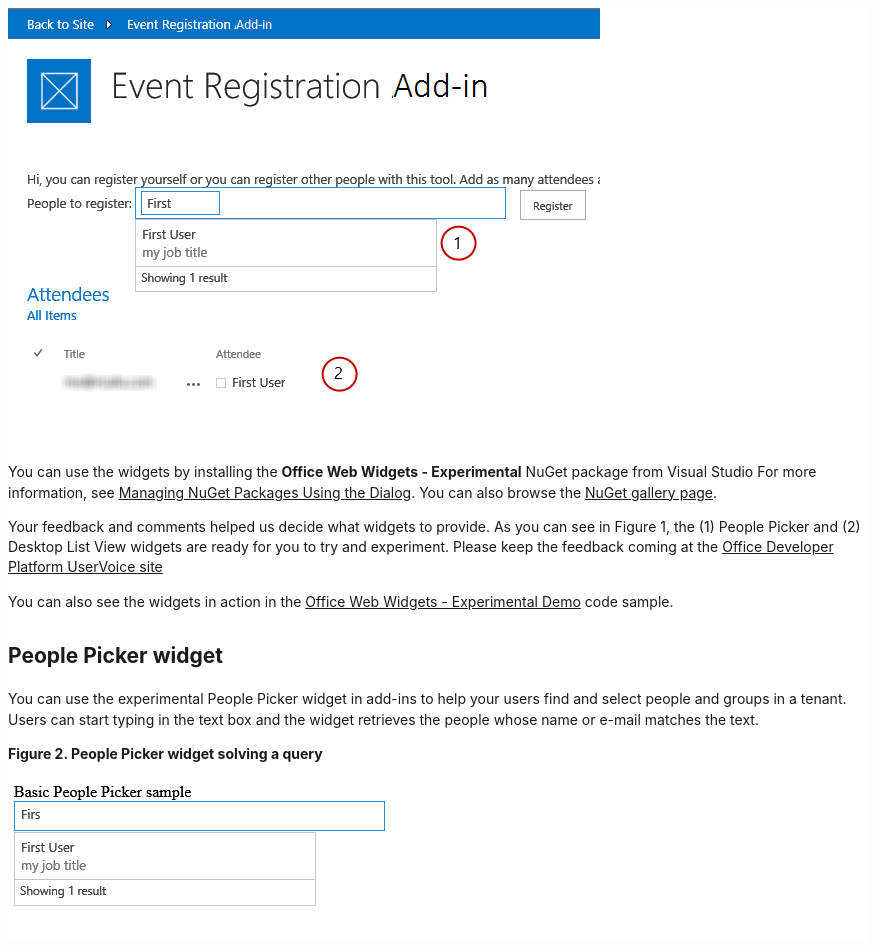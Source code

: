 ![Office Web Widgets - Experimental demo](images/OfficeWebWidgetsOverview_demo.png)
 
You can use the widgets by installing the  **Office Web Widgets - Experimental** NuGet package from Visual Studio For more information, see [Managing NuGet Packages Using the Dialog](http://docs.nuget.org/docs/start-here/managing-nuget-packages-using-the-dialog). You can also browse the  [NuGet gallery page](http://www.nuget.org/packages/Microsoft.Office.WebWidgets.Experimental/).
 
Your feedback and comments helped us decide what widgets to provide. As you can see in Figure 1, the (1) People Picker and (2) Desktop List View widgets are ready for you to try and experiment. Please keep the feedback coming at the  [Office Developer Platform UserVoice site](http://officespdev.uservoice.com/)
 
You can also see the widgets in action in the  [Office Web Widgets - Experimental Demo](http://code.msdn.microsoft.com/SharePoint-2013-Office-Web-6d44aa9e) code sample.
 

## People Picker widget

You can use the experimental People Picker widget in add-ins to help your users find and select people and groups in a tenant. Users can start typing in the text box and the widget retrieves the people whose name or e-mail matches the text.
 

 

**Figure 2. People Picker widget solving a query**

 

 
![People Picker experimental control on a page](images/PeoplePicker_basic.png)
 